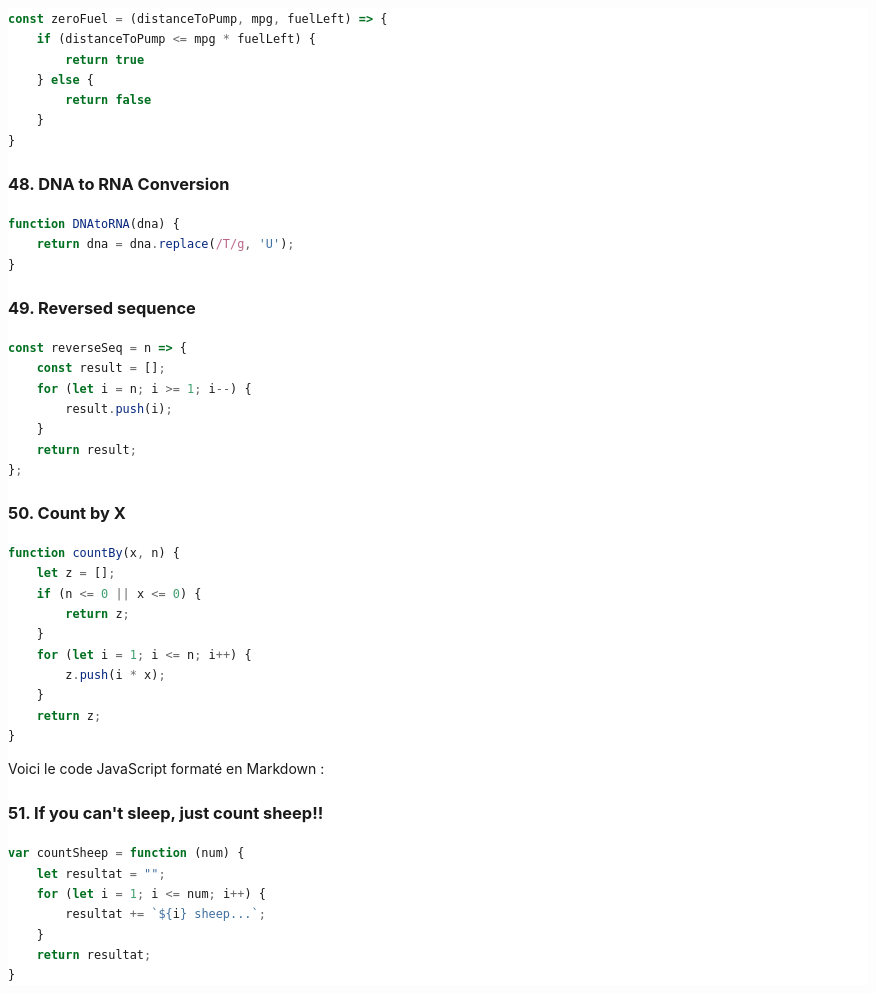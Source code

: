 ```javascript
const zeroFuel = (distanceToPump, mpg, fuelLeft) => {
    if (distanceToPump <= mpg * fuelLeft) {
        return true
    } else {
        return false
    }
}
```

### 48. DNA to RNA Conversion

```javascript
function DNAtoRNA(dna) {
    return dna = dna.replace(/T/g, 'U');
}
```

### 49. Reversed sequence

```javascript
const reverseSeq = n => {
    const result = [];
    for (let i = n; i >= 1; i--) {
        result.push(i);
    }
    return result;
};
```

### 50. Count by X

```javascript
function countBy(x, n) {
    let z = [];
    if (n <= 0 || x <= 0) {
        return z;
    }
    for (let i = 1; i <= n; i++) {
        z.push(i * x);
    }
    return z;
}
```

Voici le code JavaScript formaté en Markdown :

### 51. If you can't sleep, just count sheep!!

```javascript
var countSheep = function (num) {
    let resultat = "";
    for (let i = 1; i <= num; i++) {
        resultat += `${i} sheep...`;
    }
    return resultat;
}
```
